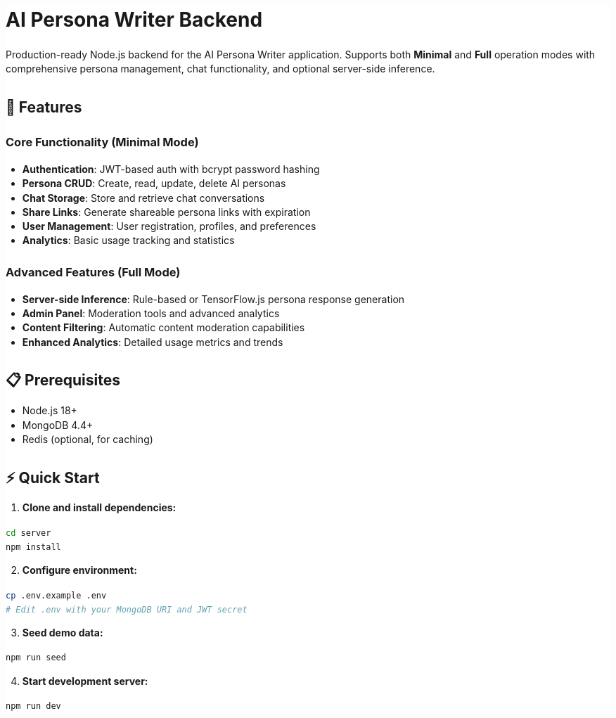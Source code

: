 # AI Persona Writer Backend

Production-ready Node.js backend for the AI Persona Writer application. Supports both **Minimal** and **Full** operation modes with comprehensive persona management, chat functionality, and optional server-side inference.

## 🚀 Features

### Core Functionality (Minimal Mode)
- **Authentication**: JWT-based auth with bcrypt password hashing
- **Persona CRUD**: Create, read, update, delete AI personas
- **Chat Storage**: Store and retrieve chat conversations
- **Share Links**: Generate shareable persona links with expiration
- **User Management**: User registration, profiles, and preferences
- **Analytics**: Basic usage tracking and statistics

### Advanced Features (Full Mode)
- **Server-side Inference**: Rule-based or TensorFlow.js persona response generation  
- **Admin Panel**: Moderation tools and advanced analytics
- **Content Filtering**: Automatic content moderation capabilities
- **Enhanced Analytics**: Detailed usage metrics and trends

## 📋 Prerequisites

- Node.js 18+ 
- MongoDB 4.4+
- Redis (optional, for caching)

## ⚡ Quick Start

1. **Clone and install dependencies:**
```bash
cd server
npm install
```

2. **Configure environment:**
```bash
cp .env.example .env
# Edit .env with your MongoDB URI and JWT secret
```

3. **Seed demo data:**
```bash
npm run seed
```

4. **Start development server:**
```bash
npm run dev
```

